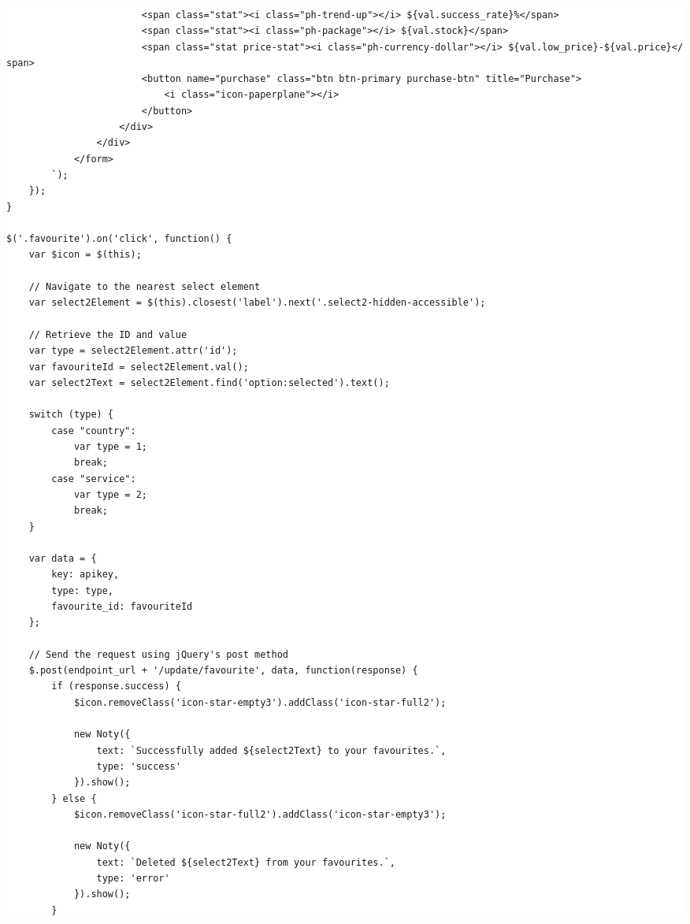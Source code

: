 							<span class="stat"><i class="ph-trend-up"></i> ${val.success_rate}%</span>
							<span class="stat"><i class="ph-package"></i> ${val.stock}</span>
							<span class="stat price-stat"><i class="ph-currency-dollar"></i> ${val.low_price}-${val.price}</span>
							<button name="purchase" class="btn btn-primary purchase-btn" title="Purchase">
								<i class="icon-paperplane"></i>
							</button>
						</div>
					</div>
				</form>
			`);
		});
	}

	$('.favourite').on('click', function() {
		var $icon = $(this);

		// Navigate to the nearest select element
		var select2Element = $(this).closest('label').next('.select2-hidden-accessible');

		// Retrieve the ID and value
		var type = select2Element.attr('id');
		var favouriteId = select2Element.val();
		var select2Text = select2Element.find('option:selected').text();

		switch (type) {
			case "country":
				var type = 1;
				break;
			case "service":
				var type = 2;
				break;
		}

		var data = {
			key: apikey,
			type: type,
			favourite_id: favouriteId
		};

		// Send the request using jQuery's post method
		$.post(endpoint_url + '/update/favourite', data, function(response) {
			if (response.success) {
				$icon.removeClass('icon-star-empty3').addClass('icon-star-full2');

				new Noty({
					text: `Successfully added ${select2Text} to your favourites.`,
					type: 'success'
				}).show();
			} else {
				$icon.removeClass('icon-star-full2').addClass('icon-star-empty3');

				new Noty({
					text: `Deleted ${select2Text} from your favourites.`,
					type: 'error'
				}).show();
			}

